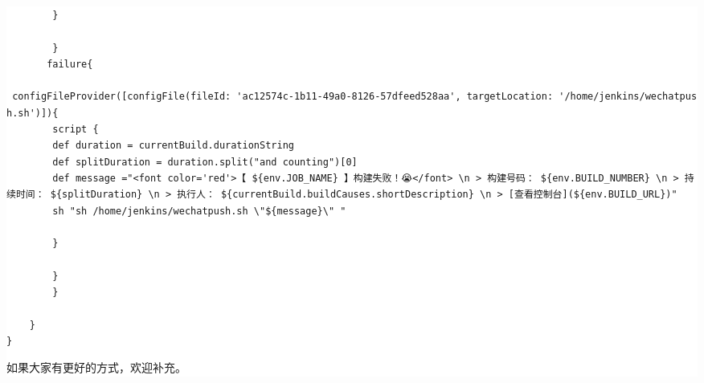 ```shell
        }

        }
       failure{
        
 configFileProvider([configFile(fileId: 'ac12574c-1b11-49a0-8126-57dfeed528aa', targetLocation: '/home/jenkins/wechatpush.sh')]){
        script {
        def duration = currentBuild.durationString
        def splitDuration = duration.split("and counting")[0]
        def message ="<font color='red'>【 ${env.JOB_NAME} 】构建失败！😭</font> \n > 构建号码： ${env.BUILD_NUMBER} \n > 持续时间： ${splitDuration} \n > 执行人： ${currentBuild.buildCauses.shortDescription} \n > [查看控制台](${env.BUILD_URL})"
        sh "sh /home/jenkins/wechatpush.sh \"${message}\" "
            
        }
       
        }
        }

    }
}

```



如果大家有更好的方式，欢迎补充。
